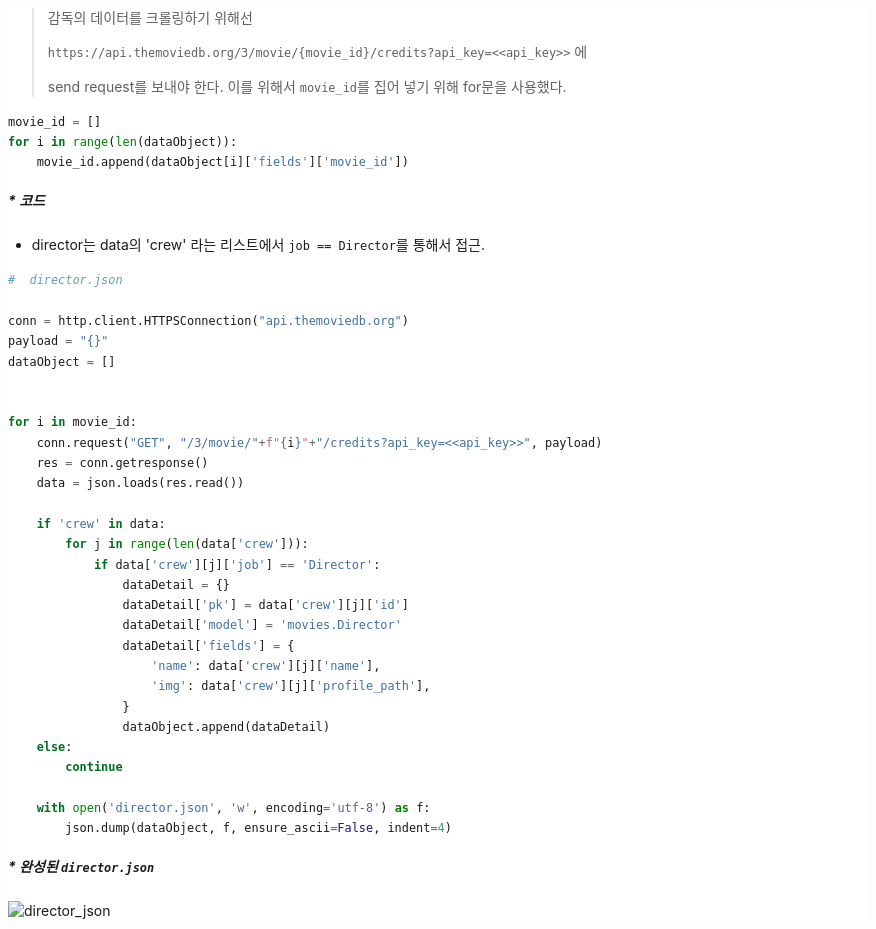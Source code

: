   > 감독의 데이터를 크롤링하기 위해선 
  >
  > `https://api.themoviedb.org/3/movie/{movie_id}/credits?api_key=<<api_key>>` 에
  >
  > send request를  보내야 한다. 이를 위해서  `movie_id`를 집어 넣기 위해 for문을 사용했다.

```python
movie_id = []
for i in range(len(dataObject)):
    movie_id.append(dataObject[i]['fields']['movie_id'])
```



##### * 코드

- director는 data의 'crew' 라는 리스트에서 `job == Director`를 통해서 접근.

```python
#  director.json

conn = http.client.HTTPSConnection("api.themoviedb.org")
payload = "{}"
dataObject = []


for i in movie_id:
    conn.request("GET", "/3/movie/"+f"{i}"+"/credits?api_key=<<api_key>>", payload)
    res = conn.getresponse()
    data = json.loads(res.read())
    
    if 'crew' in data:
        for j in range(len(data['crew'])):
            if data['crew'][j]['job'] == 'Director':
                dataDetail = {}
                dataDetail['pk'] = data['crew'][j]['id']
                dataDetail['model'] = 'movies.Director'
                dataDetail['fields'] = {
                    'name': data['crew'][j]['name'],
                    'img': data['crew'][j]['profile_path'],
                }
                dataObject.append(dataDetail)
    else:
        continue
            
    with open('director.json', 'w', encoding='utf-8') as f:
        json.dump(dataObject, f, ensure_ascii=False, indent=4)
```



##### * 완성된 `director.json`



<img width="335" alt="director_json" src="https://user-images.githubusercontent.com/45934494/57770014-4d51c300-774a-11e9-90d6-ac9cfc70a313.PNG">
